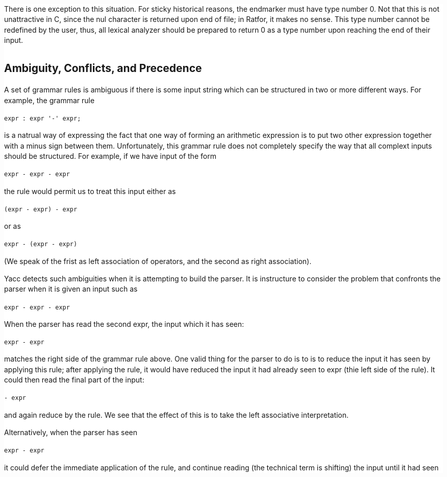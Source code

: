 There is one exception to this situation.
For sticky historical reasons, the endmarker must have type number 0.
Not that this is not unattractive in C, since the nul character is returned upon end of file; in Ratfor, it makes no sense.
This type number cannot be redefined by the user, thus, all lexical analyzer should be prepared to return 0 as a type number upon reaching the end of their input.

## Ambiguity, Conflicts, and Precedence

A set of grammar rules is ambiguous if there is some input string which can be structured in two or more different ways.
For example, the grammar rule

    expr : expr '-' expr;

is a natrual way of expressing the fact that one way of forming an arithmetic expression is to put two other expression together with a minus sign between them.
Unfortunately, this grammar rule does not completely specify the way that all complext inputs should be structured.
For example, if we have input of the form

    expr - expr - expr

the rule would permit us to treat this input either as

    (expr - expr) - expr

or as

    expr - (expr - expr)

(We speak of the frist as left association of operators, and the second as right association).

Yacc detects such ambiguities when it is attempting to build the parser.
It is instructure to consider the problem that confronts the parser when it is given an input such as

    expr - expr - expr

When the parser has read the second expr, the input which it has seen:

    expr - expr

matches the right side of the grammar rule above.
One valid thing for the parser to do is to is to reduce the input it has seen by applying this rule; after applying the rule, it would have reduced the input it had already seen to expr (thie left side of the rule).
It could then read the final part of the input:

    - expr

and again reduce by the rule.
We see that the effect of this is to take the left associative interpretation.

Alternatively, when the parser has seen

    expr - expr

it could defer the immediate application of the rule, and continue reading (the technical term is shifting) the input until it had seen
